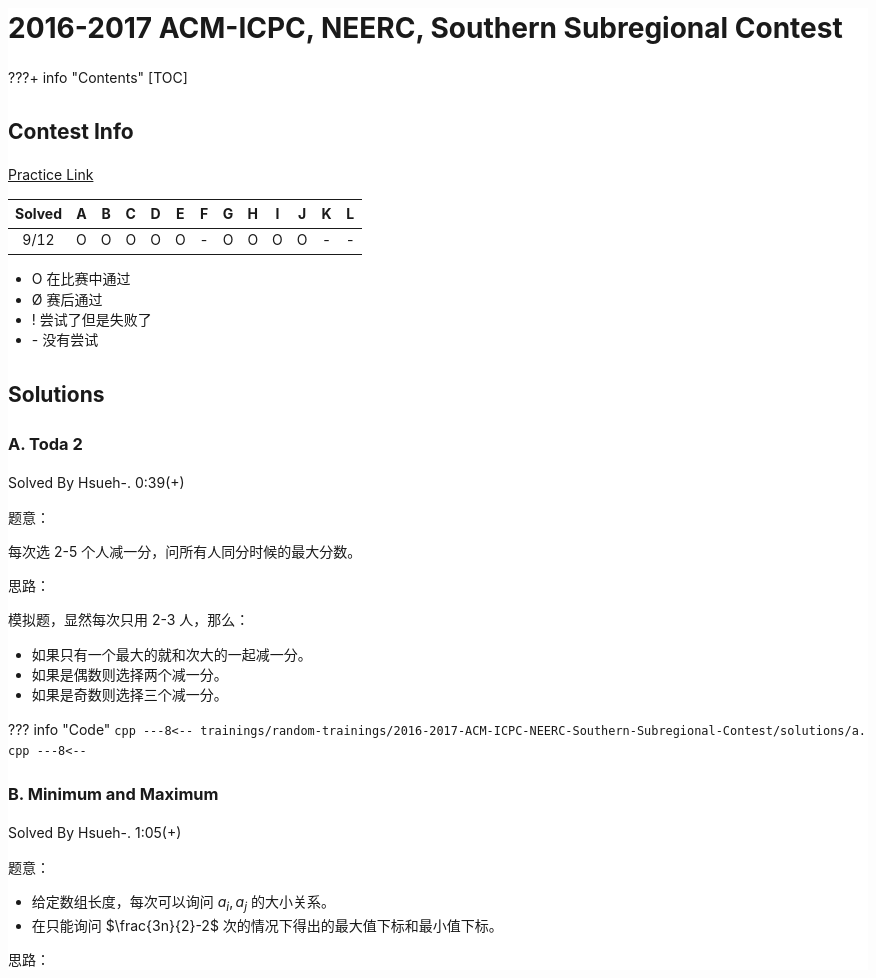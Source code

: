 # 2016-2017 ACM-ICPC, NEERC, Southern Subregional Contest

???+ info "Contents"
    [TOC]

## Contest Info

[Practice Link](https://codeforces.com/contest/730)

| Solved |   A   |   B   |   C   |   D   |   E   |   F   |   G   |   H   |   I   |   J   |   K   |   L   |
| :----: | :---: | :---: | :---: | :---: | :---: | :---: | :---: | :---: | :---: | :---: | :---: | :---: |
|  9/12  |   O   |   O   |   O   |   O   |   O   |   -   |   O   |   O   |   O   |   O   |   -   |   -   |

- O    在比赛中通过
- Ø    赛后通过
- !      尝试了但是失败了
- \-      没有尝试

## Solutions

### A. Toda 2

Solved By Hsueh-. 0:39(+)

题意：

每次选 2-5 个人减一分，问所有人同分时候的最大分数。

思路：

模拟题，显然每次只用 2-3 人，那么：

- 如果只有一个最大的就和次大的一起减一分。
- 如果是偶数则选择两个减一分。
- 如果是奇数则选择三个减一分。

??? info "Code"
    ```cpp
    ---8<--
    trainings/random-trainings/2016-2017-ACM-ICPC-NEERC-Southern-Subregional-Contest/solutions/a.cpp
    ---8<--
    ```

### B. Minimum and Maximum

Solved By Hsueh-. 1:05(+)

题意：

- 给定数组长度，每次可以询问 $a_i, a_j$ 的大小关系。
- 在只能询问 $\frac{3n}{2}-2$ 次的情况下得出的最大值下标和最小值下标。

思路：
